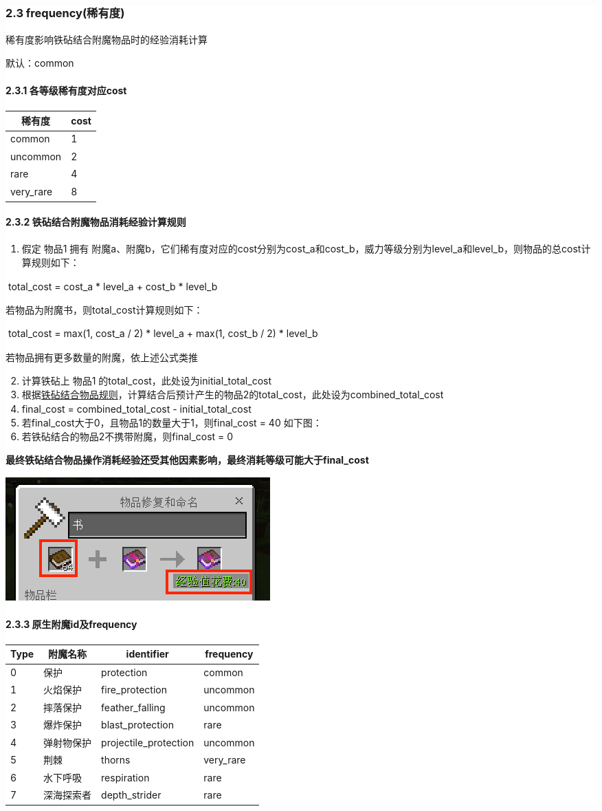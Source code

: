 ### 2.3 frequency(稀有度)

稀有度影响铁砧结合附魔物品时的经验消耗计算

默认：common

#### 2.3.1 各等级稀有度对应cost

| 稀有度    | cost |
| --------- | ---- |
| common    | 1    |
| uncommon  | 2    |
| rare      | 4    |
| very_rare | 8    |

#### 2.3.2 铁砧结合附魔物品消耗经验计算规则

1. 假定 物品1 拥有 附魔a、附魔b，它们稀有度对应的cost分别为cost_a和cost_b，威力等级分别为level_a和level_b，则物品的总cost计算规则如下：

​	total_cost = cost_a * level_a + cost_b * level_b

若物品为附魔书，则total_cost计算规则如下：

​	total_cost = max(1, cost_a / 2) * level_a + max(1, cost_b / 2) * level_b

若物品拥有更多数量的附魔，依上述公式类推

2. 计算铁砧上  物品1  的total_cost，此处设为initial_total_cost
3. 根据[铁砧结合物品规则](https://minecraft.fandom.com/zh/wiki/%E9%93%81%E7%A0%A7#.E7.94.A8.E9.80.94)，计算结合后预计产生的物品2的total_cost，此处设为combined_total_cost
4. final_cost = combined_total_cost - initial_total_cost
5. 若final_cost大于0，且物品1的数量大于1，则final_cost = 40 如下图：
6. 若铁砧结合的物品2不携带附魔，则final_cost = 0

**最终铁砧结合物品操作消耗经验还受其他因素影响，最终消耗等级可能大于final_cost**

![image-20210817155010961](./picture/custom_enchant.png)

#### 2.3.3 原生附魔id及frequency

| Type | 附魔名称   | identifier            | frequency |
| ---- | ---------- | --------------------- | --------- |
| 0    | 保护       | protection            | common    |
| 1    | 火焰保护   | fire_protection       | uncommon  |
| 2    | 摔落保护   | feather_falling       | uncommon  |
| 3    | 爆炸保护   | blast_protection      | rare      |
| 4    | 弹射物保护 | projectile_protection | uncommon  |
| 5    | 荆棘       | thorns                | very_rare |
| 6    | 水下呼吸   | respiration           | rare      |
| 7    | 深海探索者 | depth_strider         | rare      |